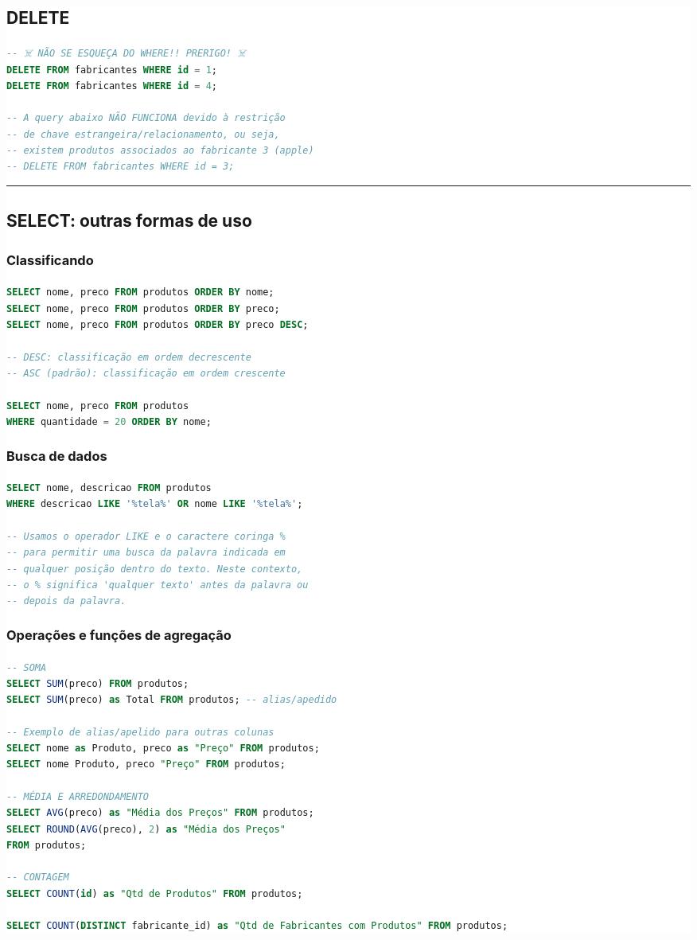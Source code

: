 
## DELETE

```sql
-- ☠️ NÃO SE ESQUEÇA DO WHERE!! PRERIGO! ☠️
DELETE FROM fabricantes WHERE id = 1;
DELETE FROM fabricantes WHERE id = 4;

-- A query abaixo NÃO FUNCIONA devido à restrição
-- de chave estrangeira/relacionamento, ou seja, 
-- existem produtos associados ao fabricante 3 (apple)
-- DELETE FROM fabricantes WHERE id = 3;
```

--- 

## SELECT: outras formas de uso

### Classificando

```sql
SELECT nome, preco FROM produtos ORDER BY nome;
SELECT nome, preco FROM produtos ORDER BY preco;
SELECT nome, preco FROM produtos ORDER BY preco DESC;

-- DESC: classificação em ordem decrescente
-- ASC (padrão): classificação em ordem crescente

SELECT nome, preco FROM produtos 
WHERE quantidade = 20 ORDER BY nome;
```

### Busca de dados

```sql
SELECT nome, descricao FROM produtos
WHERE descricao LIKE '%tela%' OR nome LIKE '%tela%';

-- Usamos o operador LIKE e o caractere coringa %
-- para permitir uma busca da palavra indicada em
-- qualquer posição dentro do texto. Neste contexto,
-- o % significa 'qualquer texto' antes da palavra ou
-- depois da palavra.
```

### Operações e funções de agregação

```sql
-- SOMA
SELECT SUM(preco) FROM produtos; 
SELECT SUM(preco) as Total FROM produtos; -- alias/apedido

-- Exemplo de alias/apelido para outras colunas
SELECT nome as Produto, preco as "Preço" FROM produtos;
SELECT nome Produto, preco "Preço" FROM produtos;

-- MÉDIA E ARREDONDAMENTO
SELECT AVG(preco) as "Média dos Preços" FROM produtos;
SELECT ROUND(AVG(preco), 2) as "Média dos Preços"
FROM produtos;

-- CONTAGEM
SELECT COUNT(id) as "Qtd de Produtos" FROM produtos;

SELECT COUNT(DISTINCT fabricante_id) as "Qtd de Fabricantes com Produtos" FROM produtos;
```